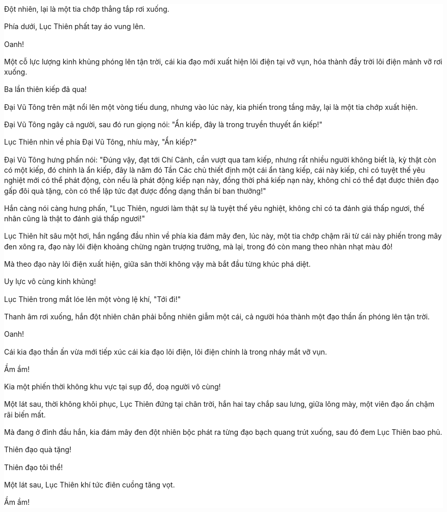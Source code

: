 Đột nhiên, lại là một tia chớp thẳng tắp rơi xuống.

Phía dưới, Lục Thiên phất tay áo vung lên.

Oanh!

Một cỗ lực lượng kinh khủng phóng lên tận trời, cái kia đạo mới xuất hiện lôi điện tại vỡ vụn, hóa thành đầy trời lôi điện mảnh vỡ rơi xuống.

Ba lần thiên kiếp đã qua!

Đại Vũ Tông trên mặt nổi lên một vòng tiếu dung, nhưng vào lúc này, kia phiến trong tầng mây, lại là một tia chớp xuất hiện.

Đại Vũ Tông ngây cả người, sau đó run giọng nói: "Ẩn kiếp, đây là trong truyền thuyết ẩn kiếp!"

Lục Thiên nhìn về phía Đại Vũ Tông, nhíu mày, "Ẩn kiếp?"

Đại Vũ Tông hưng phấn nói: "Đúng vậy, đạt tới Chí Cảnh, cần vượt qua tam kiếp, nhưng rất nhiều người không biết là, kỳ thật còn có một kiếp, đó chính là ẩn kiếp, đây là năm đó Tần Các chủ thiết định một cái ẩn tàng kiếp, cái này kiếp, chỉ có tuyệt thế yêu nghiệt mới có thể phát động, còn nếu là phát động kiếp nạn này, đồng thời phá kiếp nạn này, không chỉ có thể đạt được thiên đạo gấp đôi quà tặng, còn có thể lập tức đạt được đồng dạng thần bí ban thưởng!"

Hắn càng nói càng hưng phấn, "Lục Thiên, ngươi làm thật sự là tuyệt thế yêu nghiệt, không chỉ có ta đánh giá thấp ngươi, thế nhân cũng là thật to đánh giá thấp ngươi!"

Lục Thiên hít sâu một hơi, hắn ngẩng đầu nhìn về phía kia đám mây đen, lúc này, một tia chớp chậm rãi từ cái này phiến trong mây đen xông ra, đạo này lôi điện khoảng chừng ngàn trượng trưởng, mà lại, trong đó còn mang theo nhàn nhạt màu đỏ!

Mà theo đạo này lôi điện xuất hiện, giữa sân thời không vậy mà bắt đầu từng khúc phá diệt.

Uy lực vô cùng kinh khủng!

Lục Thiên trong mắt lóe lên một vòng lệ khí, "Tới đi!"

Thanh âm rơi xuống, hắn đột nhiên chân phải bỗng nhiên giẫm một cái, cả người hóa thành một đạo thần ấn phóng lên tận trời.

Oanh!

Cái kia đạo thần ấn vừa mới tiếp xúc cái kia đạo lôi điện, lôi điện chính là trong nháy mắt vỡ vụn.

Ầm ầm!

Kia một phiến thời không khu vực tại sụp đổ, doạ người vô cùng!

Một lát sau, thời không khôi phục, Lục Thiên đứng tại chân trời, hắn hai tay chắp sau lưng, giữa lông mày, một viên đạo ấn chậm rãi biến mất.

Mà đang ở đỉnh đầu hắn, kia đám mây đen đột nhiên bộc phát ra từng đạo bạch quang trút xuống, sau đó đem Lục Thiên bao phủ.

Thiên đạo quà tặng!

Thiên đạo tôi thể!

Một lát sau, Lục Thiên khí tức điên cuồng tăng vọt.

Ầm ầm!
